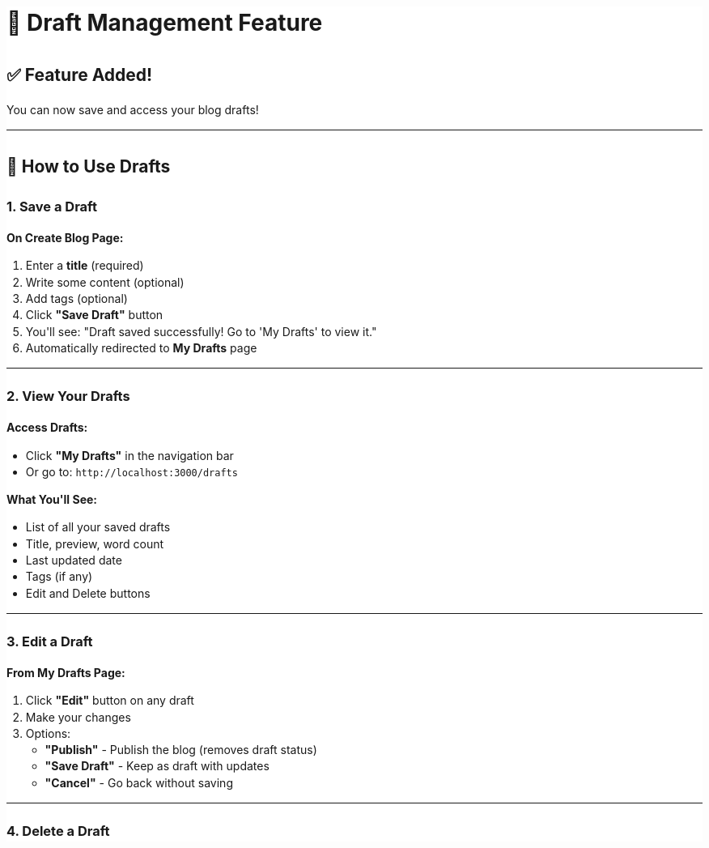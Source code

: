 # 📝 Draft Management Feature

## ✅ Feature Added!

You can now save and access your blog drafts!

---

## 🎯 How to Use Drafts

### 1. Save a Draft

**On Create Blog Page:**
1. Enter a **title** (required)
2. Write some content (optional)
3. Add tags (optional)
4. Click **"Save Draft"** button
5. You'll see: "Draft saved successfully! Go to 'My Drafts' to view it."
6. Automatically redirected to **My Drafts** page

---

### 2. View Your Drafts

**Access Drafts:**
- Click **"My Drafts"** in the navigation bar
- Or go to: `http://localhost:3000/drafts`

**What You'll See:**
- List of all your saved drafts
- Title, preview, word count
- Last updated date
- Tags (if any)
- Edit and Delete buttons

---

### 3. Edit a Draft

**From My Drafts Page:**
1. Click **"Edit"** button on any draft
2. Make your changes
3. Options:
   - **"Publish"** - Publish the blog (removes draft status)
   - **"Save Draft"** - Keep as draft with updates
   - **"Cancel"** - Go back without saving

---

### 4. Delete a Draft
